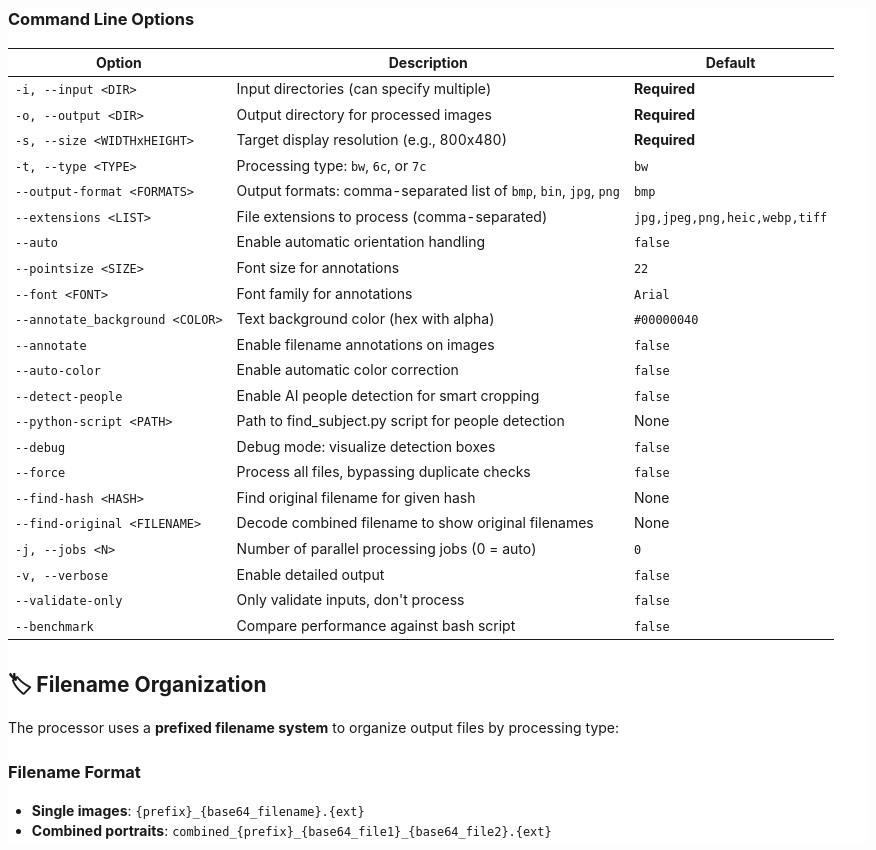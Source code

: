 ### Command Line Options

| Option | Description | Default |
|--------|-------------|---------|
| `-i, --input <DIR>` | Input directories (can specify multiple) | **Required** |
| `-o, --output <DIR>` | Output directory for processed images | **Required** |
| `-s, --size <WIDTHxHEIGHT>` | Target display resolution (e.g., 800x480) | **Required** |
| `-t, --type <TYPE>` | Processing type: `bw`, `6c`, or `7c` | `bw` |
| `--output-format <FORMATS>` | Output formats: comma-separated list of `bmp`, `bin`, `jpg`, `png` | `bmp` |
| `--extensions <LIST>` | File extensions to process (comma-separated) | `jpg,jpeg,png,heic,webp,tiff` |
| `--auto` | Enable automatic orientation handling | `false` |
| `--pointsize <SIZE>` | Font size for annotations | `22` |
| `--font <FONT>` | Font family for annotations | `Arial` |
| `--annotate_background <COLOR>` | Text background color (hex with alpha) | `#00000040` |
| `--annotate` | Enable filename annotations on images | `false` |
| `--auto-color` | Enable automatic color correction | `false` |
| `--detect-people` | Enable AI people detection for smart cropping | `false` |
| `--python-script <PATH>` | Path to find_subject.py script for people detection | None |
| `--debug` | Debug mode: visualize detection boxes | `false` |
| `--force` | Process all files, bypassing duplicate checks | `false` |
| `--find-hash <HASH>` | Find original filename for given hash | None |
| `--find-original <FILENAME>` | Decode combined filename to show original filenames | None |
| `-j, --jobs <N>` | Number of parallel processing jobs (0 = auto) | `0` |
| `-v, --verbose` | Enable detailed output | `false` |
| `--validate-only` | Only validate inputs, don't process | `false` |
| `--benchmark` | Compare performance against bash script | `false` |

## 🏷️ Filename Organization

The processor uses a **prefixed filename system** to organize output files by processing type:

### Filename Format
- **Single images**: `{prefix}_{base64_filename}.{ext}`
- **Combined portraits**: `combined_{prefix}_{base64_file1}_{base64_file2}.{ext}`
